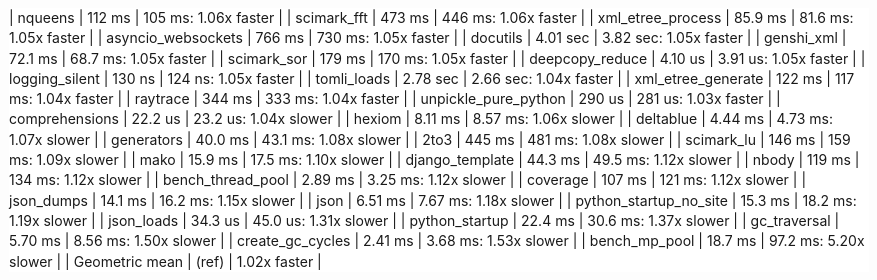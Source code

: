 | nqueens                    | 112 ms                                                       | 105 ms: 1.06x faster                                                   |
| scimark_fft                | 473 ms                                                       | 446 ms: 1.06x faster                                                   |
| xml_etree_process          | 85.9 ms                                                      | 81.6 ms: 1.05x faster                                                  |
| asyncio_websockets         | 766 ms                                                       | 730 ms: 1.05x faster                                                   |
| docutils                   | 4.01 sec                                                     | 3.82 sec: 1.05x faster                                                 |
| genshi_xml                 | 72.1 ms                                                      | 68.7 ms: 1.05x faster                                                  |
| scimark_sor                | 179 ms                                                       | 170 ms: 1.05x faster                                                   |
| deepcopy_reduce            | 4.10 us                                                      | 3.91 us: 1.05x faster                                                  |
| logging_silent             | 130 ns                                                       | 124 ns: 1.05x faster                                                   |
| tomli_loads                | 2.78 sec                                                     | 2.66 sec: 1.04x faster                                                 |
| xml_etree_generate         | 122 ms                                                       | 117 ms: 1.04x faster                                                   |
| raytrace                   | 344 ms                                                       | 333 ms: 1.04x faster                                                   |
| unpickle_pure_python       | 290 us                                                       | 281 us: 1.03x faster                                                   |
| comprehensions             | 22.2 us                                                      | 23.2 us: 1.04x slower                                                  |
| hexiom                     | 8.11 ms                                                      | 8.57 ms: 1.06x slower                                                  |
| deltablue                  | 4.44 ms                                                      | 4.73 ms: 1.07x slower                                                  |
| generators                 | 40.0 ms                                                      | 43.1 ms: 1.08x slower                                                  |
| 2to3                       | 445 ms                                                       | 481 ms: 1.08x slower                                                   |
| scimark_lu                 | 146 ms                                                       | 159 ms: 1.09x slower                                                   |
| mako                       | 15.9 ms                                                      | 17.5 ms: 1.10x slower                                                  |
| django_template            | 44.3 ms                                                      | 49.5 ms: 1.12x slower                                                  |
| nbody                      | 119 ms                                                       | 134 ms: 1.12x slower                                                   |
| bench_thread_pool          | 2.89 ms                                                      | 3.25 ms: 1.12x slower                                                  |
| coverage                   | 107 ms                                                       | 121 ms: 1.12x slower                                                   |
| json_dumps                 | 14.1 ms                                                      | 16.2 ms: 1.15x slower                                                  |
| json                       | 6.51 ms                                                      | 7.67 ms: 1.18x slower                                                  |
| python_startup_no_site     | 15.3 ms                                                      | 18.2 ms: 1.19x slower                                                  |
| json_loads                 | 34.3 us                                                      | 45.0 us: 1.31x slower                                                  |
| python_startup             | 22.4 ms                                                      | 30.6 ms: 1.37x slower                                                  |
| gc_traversal               | 5.70 ms                                                      | 8.56 ms: 1.50x slower                                                  |
| create_gc_cycles           | 2.41 ms                                                      | 3.68 ms: 1.53x slower                                                  |
| bench_mp_pool              | 18.7 ms                                                      | 97.2 ms: 5.20x slower                                                  |
| Geometric mean             | (ref)                                                        | 1.02x faster                                                           |
